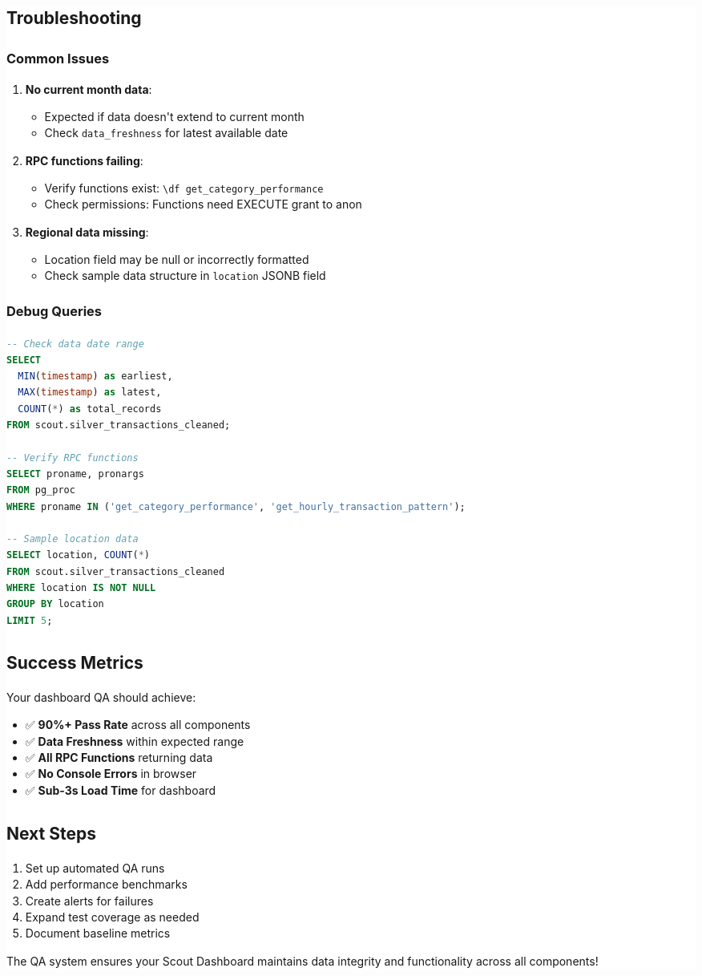 ## Troubleshooting

### Common Issues

1. **No current month data**:
   - Expected if data doesn't extend to current month
   - Check `data_freshness` for latest available date

2. **RPC functions failing**:
   - Verify functions exist: `\df get_category_performance`
   - Check permissions: Functions need EXECUTE grant to anon

3. **Regional data missing**:
   - Location field may be null or incorrectly formatted
   - Check sample data structure in `location` JSONB field

### Debug Queries

```sql
-- Check data date range
SELECT 
  MIN(timestamp) as earliest,
  MAX(timestamp) as latest,
  COUNT(*) as total_records
FROM scout.silver_transactions_cleaned;

-- Verify RPC functions
SELECT proname, pronargs 
FROM pg_proc 
WHERE proname IN ('get_category_performance', 'get_hourly_transaction_pattern');

-- Sample location data
SELECT location, COUNT(*) 
FROM scout.silver_transactions_cleaned 
WHERE location IS NOT NULL 
GROUP BY location 
LIMIT 5;
```

## Success Metrics

Your dashboard QA should achieve:
- ✅ **90%+ Pass Rate** across all components
- ✅ **Data Freshness** within expected range
- ✅ **All RPC Functions** returning data
- ✅ **No Console Errors** in browser
- ✅ **Sub-3s Load Time** for dashboard

## Next Steps

1. Set up automated QA runs
2. Add performance benchmarks
3. Create alerts for failures
4. Expand test coverage as needed
5. Document baseline metrics

The QA system ensures your Scout Dashboard maintains data integrity and functionality across all components!
